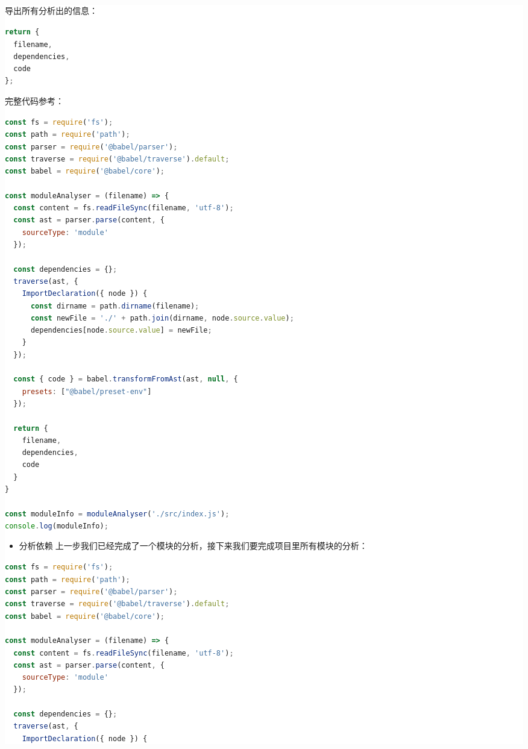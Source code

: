 导出所有分析出的信息：
```js
return {
  filename,
  dependencies,
  code
};
```

完整代码参考：
```js
const fs = require('fs');
const path = require('path');
const parser = require('@babel/parser');
const traverse = require('@babel/traverse').default;
const babel = require('@babel/core');

const moduleAnalyser = (filename) => {
  const content = fs.readFileSync(filename, 'utf-8');
  const ast = parser.parse(content, {
    sourceType: 'module'
  });

  const dependencies = {};
  traverse(ast, {
    ImportDeclaration({ node }) {
      const dirname = path.dirname(filename);
      const newFile = './' + path.join(dirname, node.source.value);
      dependencies[node.source.value] = newFile;
    }
  });

  const { code } = babel.transformFromAst(ast, null, {
    presets: ["@babel/preset-env"]
  });

  return {
    filename,
    dependencies,
    code
  }
}

const moduleInfo = moduleAnalyser('./src/index.js');
console.log(moduleInfo);
```

- 分析依赖
上一步我们已经完成了一个模块的分析，接下来我们要完成项目里所有模块的分析：
```js
const fs = require('fs');
const path = require('path');
const parser = require('@babel/parser');
const traverse = require('@babel/traverse').default;
const babel = require('@babel/core');

const moduleAnalyser = (filename) => {
  const content = fs.readFileSync(filename, 'utf-8');
  const ast = parser.parse(content, {
    sourceType: 'module'
  });

  const dependencies = {};
  traverse(ast, {
    ImportDeclaration({ node }) {
```